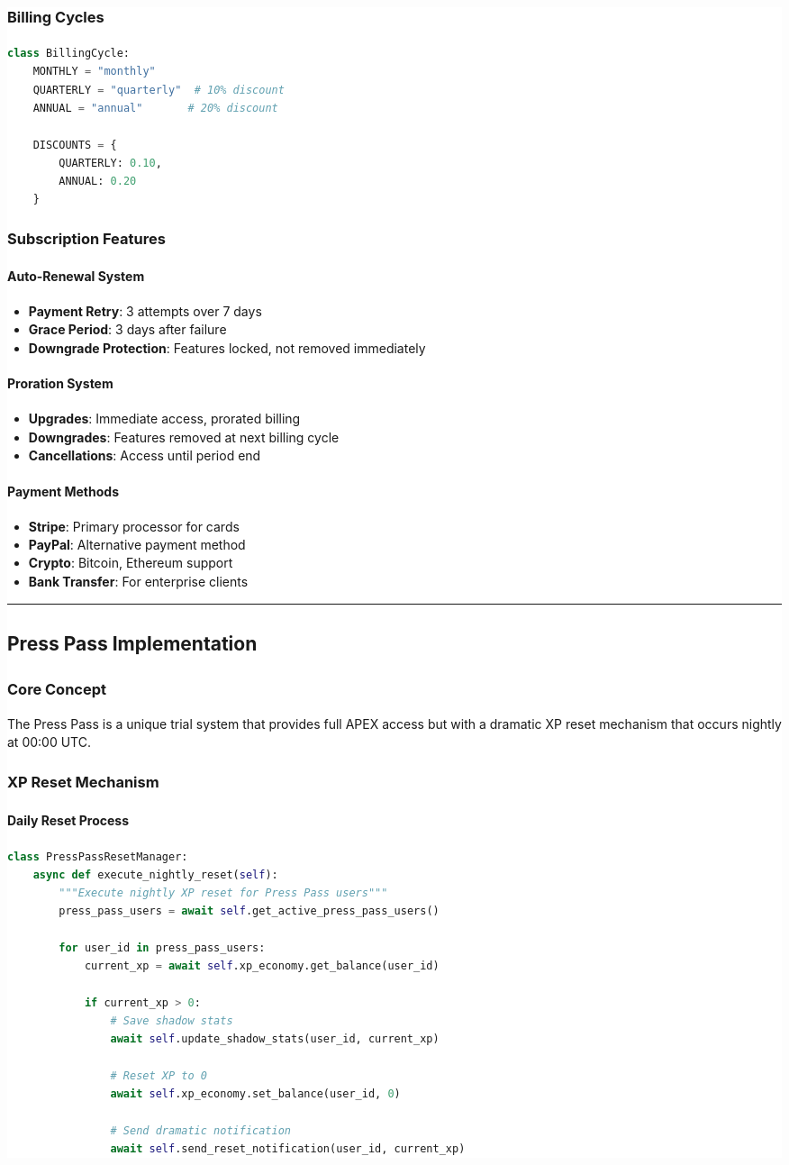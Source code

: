 ### Billing Cycles

```python
class BillingCycle:
    MONTHLY = "monthly"
    QUARTERLY = "quarterly"  # 10% discount
    ANNUAL = "annual"       # 20% discount
    
    DISCOUNTS = {
        QUARTERLY: 0.10,
        ANNUAL: 0.20
    }
```

### Subscription Features

#### Auto-Renewal System
- **Payment Retry**: 3 attempts over 7 days
- **Grace Period**: 3 days after failure
- **Downgrade Protection**: Features locked, not removed immediately

#### Proration System
- **Upgrades**: Immediate access, prorated billing
- **Downgrades**: Features removed at next billing cycle
- **Cancellations**: Access until period end

#### Payment Methods
- **Stripe**: Primary processor for cards
- **PayPal**: Alternative payment method
- **Crypto**: Bitcoin, Ethereum support
- **Bank Transfer**: For enterprise clients

---

## Press Pass Implementation

### Core Concept

The Press Pass is a unique trial system that provides full APEX access but with a dramatic XP reset mechanism that occurs nightly at 00:00 UTC.

### XP Reset Mechanism

#### Daily Reset Process
```python
class PressPassResetManager:
    async def execute_nightly_reset(self):
        """Execute nightly XP reset for Press Pass users"""
        press_pass_users = await self.get_active_press_pass_users()
        
        for user_id in press_pass_users:
            current_xp = await self.xp_economy.get_balance(user_id)
            
            if current_xp > 0:
                # Save shadow stats
                await self.update_shadow_stats(user_id, current_xp)
                
                # Reset XP to 0
                await self.xp_economy.set_balance(user_id, 0)
                
                # Send dramatic notification
                await self.send_reset_notification(user_id, current_xp)
```
